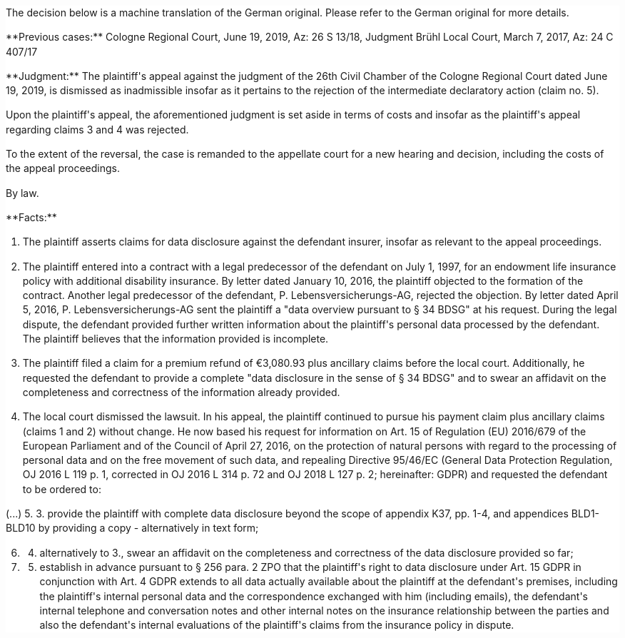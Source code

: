 The decision below is a machine translation of the German original. Please refer to the German original for more details.

\*\*Previous cases:\*\*
Cologne Regional Court, June 19, 2019, Az: 26 S 13/18, Judgment
Brühl Local Court, March 7, 2017, Az: 24 C 407/17

\*\*Judgment:\*\*
The plaintiff's appeal against the judgment of the 26th Civil Chamber of the Cologne Regional Court dated June 19, 2019, is dismissed as inadmissible insofar as it pertains to the rejection of the intermediate declaratory action (claim no. 5).

Upon the plaintiff's appeal, the aforementioned judgment is set aside in terms of costs and insofar as the plaintiff's appeal regarding claims 3 and 4 was rejected.

To the extent of the reversal, the case is remanded to the appellate court for a new hearing and decision, including the costs of the appeal proceedings.

By law.

\*\*Facts:\*\*
1. The plaintiff asserts claims for data disclosure against the defendant insurer, insofar as relevant to the appeal proceedings.

2. The plaintiff entered into a contract with a legal predecessor of the defendant on July 1, 1997, for an endowment life insurance policy with additional disability insurance. By letter dated January 10, 2016, the plaintiff objected to the formation of the contract. Another legal predecessor of the defendant, P. Lebensversicherungs-AG, rejected the objection. By letter dated April 5, 2016, P. Lebensversicherungs-AG sent the plaintiff a "data overview pursuant to § 34 BDSG" at his request. During the legal dispute, the defendant provided further written information about the plaintiff's personal data processed by the defendant. The plaintiff believes that the information provided is incomplete.

3. The plaintiff filed a claim for a premium refund of €3,080.93 plus ancillary claims before the local court. Additionally, he requested the defendant to provide a complete "data disclosure in the sense of § 34 BDSG" and to swear an affidavit on the completeness and correctness of the information already provided.

4. The local court dismissed the lawsuit. In his appeal, the plaintiff continued to pursue his payment claim plus ancillary claims (claims 1 and 2) without change. He now based his request for information on Art. 15 of Regulation (EU) 2016/679 of the European Parliament and of the Council of April 27, 2016, on the protection of natural persons with regard to the processing of personal data and on the free movement of such data, and repealing Directive 95/46/EC (General Data Protection Regulation, OJ 2016 L 119 p. 1, corrected in OJ 2016 L 314 p. 72 and OJ 2018 L 127 p. 2; hereinafter: GDPR) and requested the defendant to be ordered to:

(...) 5. 3. provide the plaintiff with complete data disclosure beyond the scope of appendix K37, pp. 1-4, and appendices BLD1-BLD10 by providing a copy - alternatively in text form;

6. 4. alternatively to 3., swear an affidavit on the completeness and correctness of the data disclosure provided so far;

7. 5. establish in advance pursuant to § 256 para. 2 ZPO that the plaintiff's right to data disclosure under Art. 15 GDPR in conjunction with Art. 4 GDPR extends to all data actually available about the plaintiff at the defendant's premises, including the plaintiff's internal personal data and the correspondence exchanged with him (including emails), the defendant's internal telephone and conversation notes and other internal notes on the insurance relationship between the parties and also the defendant's internal evaluations of the plaintiff's claims from the insurance policy in dispute.
